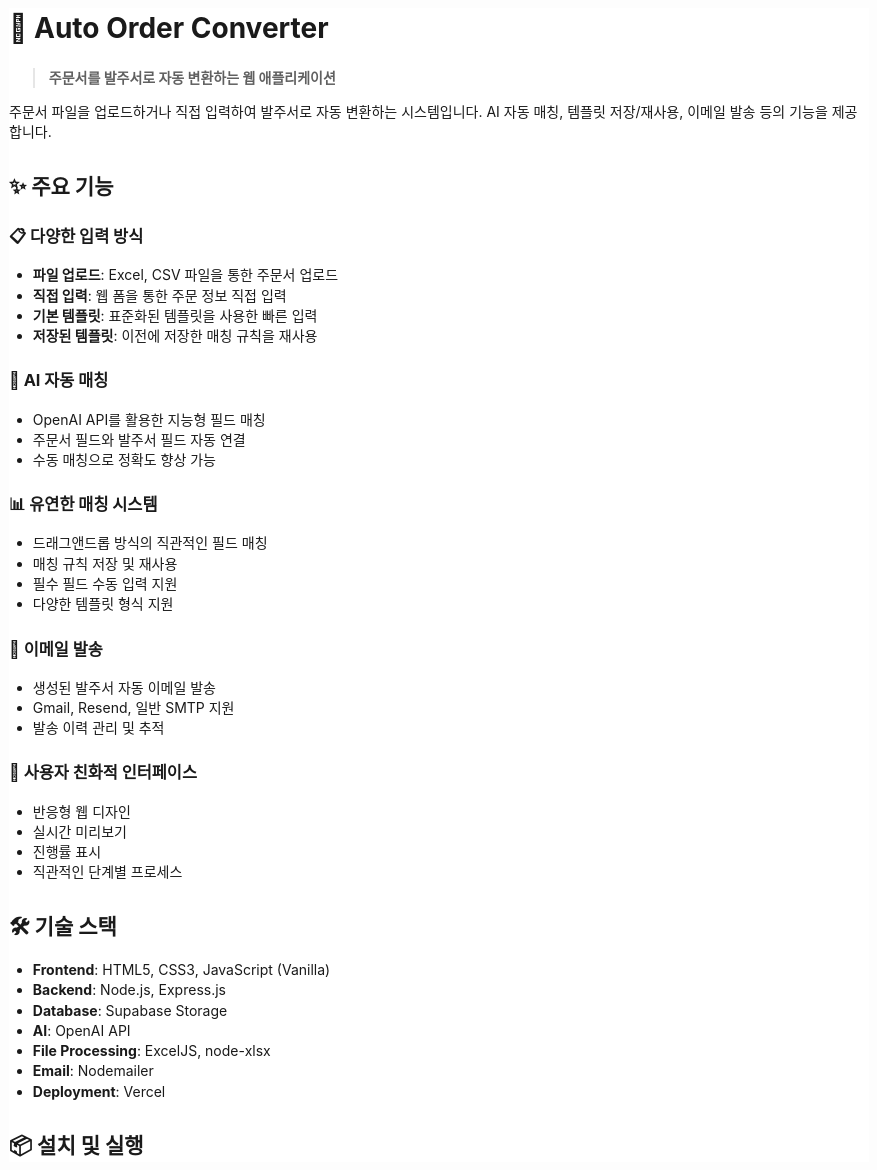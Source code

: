 # 🚀 Auto Order Converter

> **주문서를 발주서로 자동 변환하는 웹 애플리케이션**

주문서 파일을 업로드하거나 직접 입력하여 발주서로 자동 변환하는 시스템입니다. AI 자동 매칭, 템플릿 저장/재사용, 이메일 발송 등의 기능을 제공합니다.

## ✨ 주요 기능

### 📋 **다양한 입력 방식**
- **파일 업로드**: Excel, CSV 파일을 통한 주문서 업로드
- **직접 입력**: 웹 폼을 통한 주문 정보 직접 입력
- **기본 템플릿**: 표준화된 템플릿을 사용한 빠른 입력
- **저장된 템플릿**: 이전에 저장한 매칭 규칙을 재사용

### 🤖 **AI 자동 매칭**
- OpenAI API를 활용한 지능형 필드 매칭
- 주문서 필드와 발주서 필드 자동 연결
- 수동 매칭으로 정확도 향상 가능

### 📊 **유연한 매칭 시스템**
- 드래그앤드롭 방식의 직관적인 필드 매칭
- 매칭 규칙 저장 및 재사용
- 필수 필드 수동 입력 지원
- 다양한 템플릿 형식 지원

### 📧 **이메일 발송**
- 생성된 발주서 자동 이메일 발송
- Gmail, Resend, 일반 SMTP 지원
- 발송 이력 관리 및 추적

### 🎯 **사용자 친화적 인터페이스**
- 반응형 웹 디자인
- 실시간 미리보기
- 진행률 표시
- 직관적인 단계별 프로세스

## 🛠️ 기술 스택

- **Frontend**: HTML5, CSS3, JavaScript (Vanilla)
- **Backend**: Node.js, Express.js
- **Database**: Supabase Storage
- **AI**: OpenAI API
- **File Processing**: ExcelJS, node-xlsx
- **Email**: Nodemailer
- **Deployment**: Vercel

## 📦 설치 및 실행
